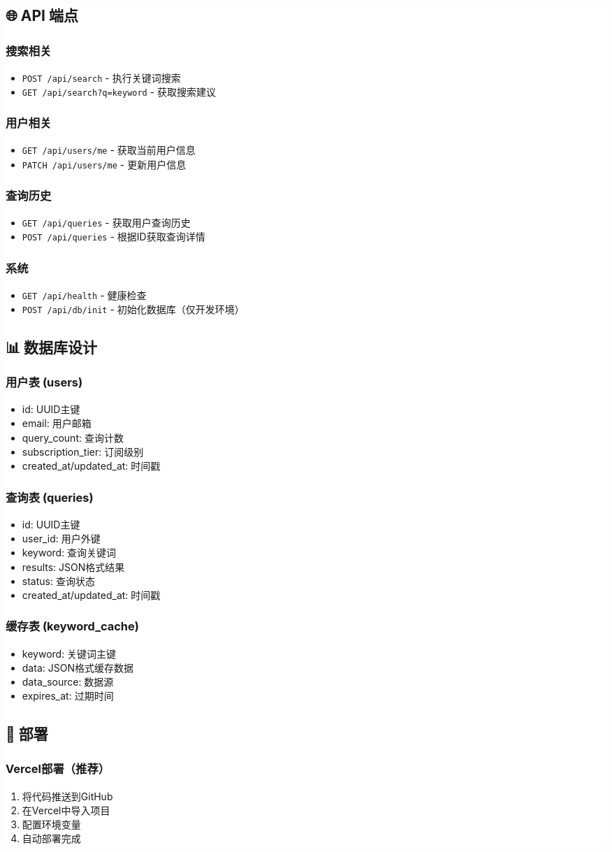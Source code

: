 ## 🌐 API 端点

### 搜索相关
- `POST /api/search` - 执行关键词搜索
- `GET /api/search?q=keyword` - 获取搜索建议

### 用户相关
- `GET /api/users/me` - 获取当前用户信息
- `PATCH /api/users/me` - 更新用户信息

### 查询历史
- `GET /api/queries` - 获取用户查询历史
- `POST /api/queries` - 根据ID获取查询详情

### 系统
- `GET /api/health` - 健康检查
- `POST /api/db/init` - 初始化数据库（仅开发环境）

## 📊 数据库设计

### 用户表 (users)
- id: UUID主键
- email: 用户邮箱
- query_count: 查询计数
- subscription_tier: 订阅级别
- created_at/updated_at: 时间戳

### 查询表 (queries)
- id: UUID主键
- user_id: 用户外键
- keyword: 查询关键词
- results: JSON格式结果
- status: 查询状态
- created_at/updated_at: 时间戳

### 缓存表 (keyword_cache)
- keyword: 关键词主键
- data: JSON格式缓存数据
- data_source: 数据源
- expires_at: 过期时间

## 🚀 部署

### Vercel部署（推荐）
1. 将代码推送到GitHub
2. 在Vercel中导入项目
3. 配置环境变量
4. 自动部署完成
